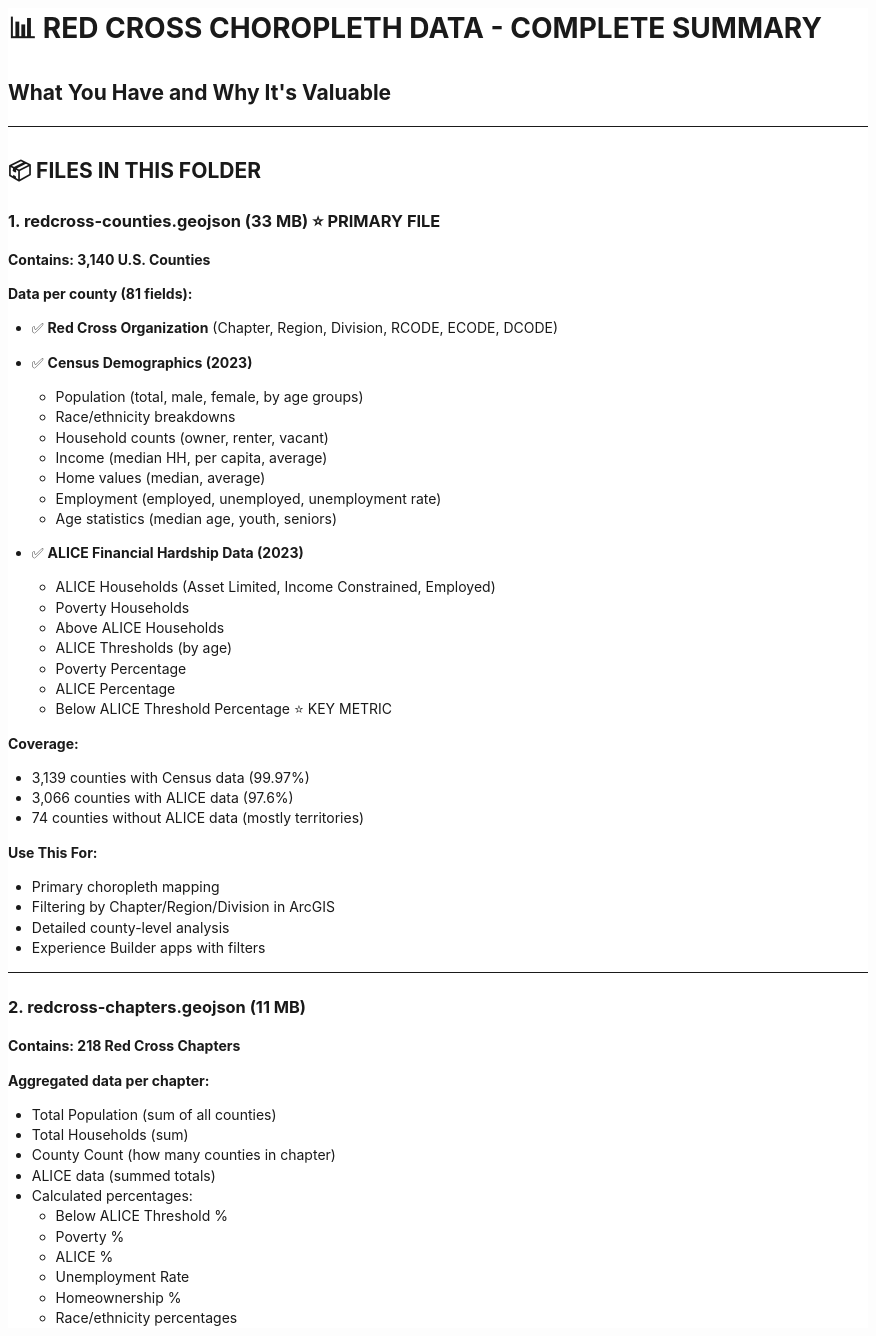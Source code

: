 # 📊 RED CROSS CHOROPLETH DATA - COMPLETE SUMMARY

## What You Have and Why It's Valuable

---

## 📦 FILES IN THIS FOLDER

### 1. **redcross-counties.geojson** (33 MB) ⭐ PRIMARY FILE

**Contains: 3,140 U.S. Counties**

**Data per county (81 fields):**
- ✅ **Red Cross Organization** (Chapter, Region, Division, RCODE, ECODE, DCODE)
- ✅ **Census Demographics (2023)**
  - Population (total, male, female, by age groups)
  - Race/ethnicity breakdowns
  - Household counts (owner, renter, vacant)
  - Income (median HH, per capita, average)
  - Home values (median, average)
  - Employment (employed, unemployed, unemployment rate)
  - Age statistics (median age, youth, seniors)

- ✅ **ALICE Financial Hardship Data (2023)**
  - ALICE Households (Asset Limited, Income Constrained, Employed)
  - Poverty Households
  - Above ALICE Households
  - ALICE Thresholds (by age)
  - Poverty Percentage
  - ALICE Percentage
  - Below ALICE Threshold Percentage ⭐ KEY METRIC

**Coverage:**
- 3,139 counties with Census data (99.97%)
- 3,066 counties with ALICE data (97.6%)
- 74 counties without ALICE data (mostly territories)

**Use This For:**
- Primary choropleth mapping
- Filtering by Chapter/Region/Division in ArcGIS
- Detailed county-level analysis
- Experience Builder apps with filters

---

### 2. **redcross-chapters.geojson** (11 MB)

**Contains: 218 Red Cross Chapters**

**Aggregated data per chapter:**
- Total Population (sum of all counties)
- Total Households (sum)
- County Count (how many counties in chapter)
- ALICE data (summed totals)
- Calculated percentages:
  - Below ALICE Threshold %
  - Poverty %
  - ALICE %
  - Unemployment Rate
  - Homeownership %
  - Race/ethnicity percentages
